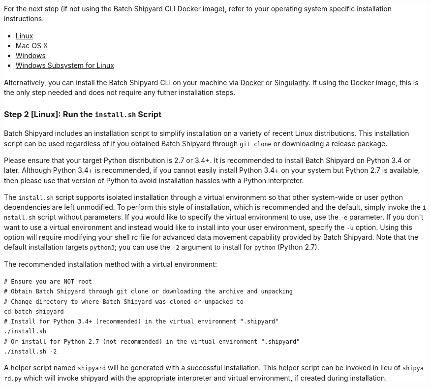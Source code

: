 For the next step (if not using the Batch Shipyard CLI Docker image), refer
to your operating system specific installation instructions:

* [Linux](#linux-install)
* [Mac OS X](#mac-install)
* [Windows](#windows-install)
* [Windows Subsystem for Linux](#wsl-install)

Alternatively, you can install the Batch Shipyard CLI on your machine via
[Docker](#docker-install) or [Singularity](#singularity-install). If using
the Docker image, this is the only step needed and does not require any
futher installation steps.

### <a name="linux-install"></a>Step 2 [Linux]: Run the `install.sh` Script
Batch Shipyard includes an installation script to simplify installation on
a variety of recent Linux distributions. This installation script can be used
regardless of if you obtained Batch Shipyard through `git clone` or
downloading a release package.

Please ensure that your target Python distribution is 2.7 or 3.4+. It is
recommended to install Batch Shipyard on Python 3.4 or later. Although Python
3.4+ is recommended, if you cannot easily install Python 3.4+ on
your system but Python 2.7 is available, then please use that version of
Python to avoid installation hassles with a Python interpreter.

The `install.sh` script supports isolated installation through a virtual
environment so that other system-wide or user python dependencies are left
unmodified. To perform this style of installation, which is recommended
and the default, simply invoke the `install.sh` script without parameters.
If you would like to specify the virtual environment to use, use the
`-e` parameter. If you don't want to use a virtual environment and instead
would like to install into your user environment, specify the `-u` option.
Using this option will require modifying your shell rc file for advanced
data movement capability provided by Batch Shipyard. Note that the default
installation targets `python3`; you can use the `-2` argument to install
for `python` (Python 2.7).

The recommended installation method with a virtual environment:
```shell
# Ensure you are NOT root
# Obtain Batch Shipyard through git clone or downloading the archive and unpacking
# Change directory to where Batch Shipyard was cloned or unpacked to
cd batch-shipyard
# Install for Python 3.4+ (recommended) in the virtual environment ".shipyard"
./install.sh
# Or install for Python 2.7 (not recommended) in the virtual environment ".shipyard"
./install.sh -2
```

A helper script named `shipyard` will be generated with a successful
installation. This helper script can be invoked in lieu of `shipyard.py`
which will invoke shipyard with the appropriate interpreter and virtual
environment, if created during installation.
